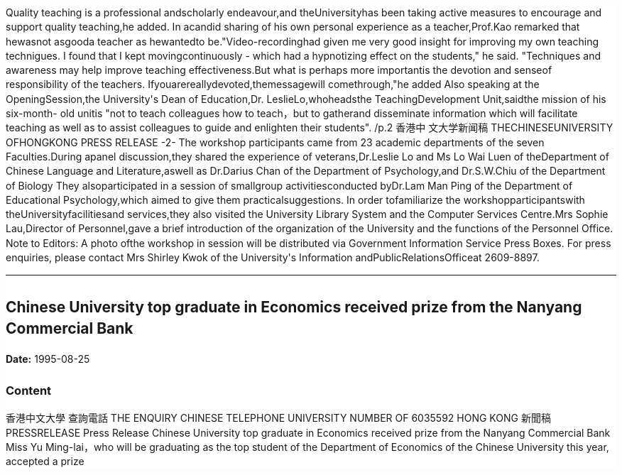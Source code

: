 Quality teaching is a professional andscholarly endeavour,and theUniversityhas
been taking active measures to encourage and support quality teaching,he added.
In acandid sharing of his own personal experience as a teacher,Prof.Kao
remarked that hewasnot asgooda teacher as hewantedto be."Video-recordinghad
given me very good insight for improving my own teaching technigues. I found that I
kept movingcontinuously - which had a hypnotizing effect on the students," he said.
"Techniques and awareness may help improve teaching effectiveness.But what
is perhaps more importantis the devotion and senseof responsibility of the teachers.
Ifyouarereallydevoted,themessagewill comethrough,"he added
Also speaking at the OpeningSession,the University's Dean of Education,Dr.
LeslieLo,whoheadsthe TeachingDevelopment Unit,saidthe mission of his six-month-
old unitis "not to teach colleagues how to teach，but to gatherand disseminate
information which will facilitate teaching as well as to assist colleagues to guide and
enlighten their students".
/p.2
香港中
文大学新闻稿
THECHINESEUNIVERSITY OFHONGKONG PRESS RELEASE
-2-
The workshop participants came from 23 academic departments of the seven
Faculties.During apanel discussion,they shared the experience of veterans,Dr.Leslie
Lo and Ms Lo Wai Luen of theDepartment of Chinese Language and Literature,aswell
as Dr.Darius Chan of the Department of Psychology,and Dr.S.W.Chiu of the
Department of Biology
They alsoparticipated in a session of smallgroup activitiesconducted byDr.Lam
Man Ping of the Department of Educational Psychology,which aimed to give them
practicalsuggestions.
In order tofamiliarize the workshopparticipantswith theUniversityfacilitiesand
services,they also visited the University Library System and the Computer Services
Centre.Mrs Sophie Lau,Director of Personnel,gave a brief introduction of the
organization of the University and the functions of the Personnel Office.
Note to Editors:
A photo ofthe workshop in session will be distributed via Government
Information Service Press Boxes.
For press enquiries, please contact Mrs Shirley Kwok of the University's
Information andPublicRelationsOfficeat 2609-8897.

---

## Chinese University top graduate in Economics received prize from the Nanyang Commercial Bank

**Date:** 1995-08-25

### Content

香港中文大學
查詢電話
THE
ENQUIRY
CHINESE
TELEPHONE
UNIVERSITY
NUMBER
OF
6035592
HONG
KONG
新聞稿PRESSRELEASE
Press Release
Chinese University top graduate in Economics
received prize from the Nanyang Commercial Bank
Miss Yu Ming-lai，who will be graduating as the top student of the
Department of Economics of the Chinese University this year, accepted a prize